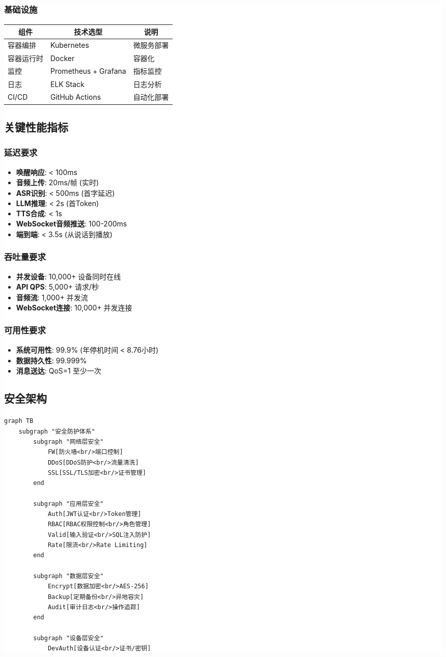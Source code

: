 
### 基础设施
| 组件 | 技术选型 | 说明 |
|------|---------|------|
| 容器编排 | Kubernetes | 微服务部署 |
| 容器运行时 | Docker | 容器化 |
| 监控 | Prometheus + Grafana | 指标监控 |
| 日志 | ELK Stack | 日志分析 |
| CI/CD | GitHub Actions | 自动化部署 |

## 关键性能指标

### 延迟要求

- **唤醒响应**: < 100ms
- **音频上传**: 20ms/帧 (实时)
- **ASR识别**: < 500ms (首字延迟)
- **LLM推理**: < 2s (首Token)
- **TTS合成**: < 1s
- **WebSocket音频推送**: 100-200ms
- **端到端**: < 3.5s (从说话到播放)

### 吞吐量要求
- **并发设备**: 10,000+ 设备同时在线
- **API QPS**: 5,000+ 请求/秒
- **音频流**: 1,000+ 并发流
- **WebSocket连接**: 10,000+ 并发连接

### 可用性要求
- **系统可用性**: 99.9% (年停机时间 < 8.76小时)
- **数据持久性**: 99.999%
- **消息送达**: QoS=1 至少一次

## 安全架构

```mermaid
graph TB
    subgraph "安全防护体系"
        subgraph "网络层安全"
            FW[防火墙<br/>端口控制]
            DDoS[DDoS防护<br/>流量清洗]
            SSL[SSL/TLS加密<br/>证书管理]
        end

        subgraph "应用层安全"
            Auth[JWT认证<br/>Token管理]
            RBAC[RBAC权限控制<br/>角色管理]
            Valid[输入验证<br/>SQL注入防护]
            Rate[限流<br/>Rate Limiting]
        end

        subgraph "数据层安全"
            Encrypt[数据加密<br/>AES-256]
            Backup[定期备份<br/>异地容灾]
            Audit[审计日志<br/>操作追踪]
        end

        subgraph "设备层安全"
            DevAuth[设备认证<br/>证书/密钥]
```